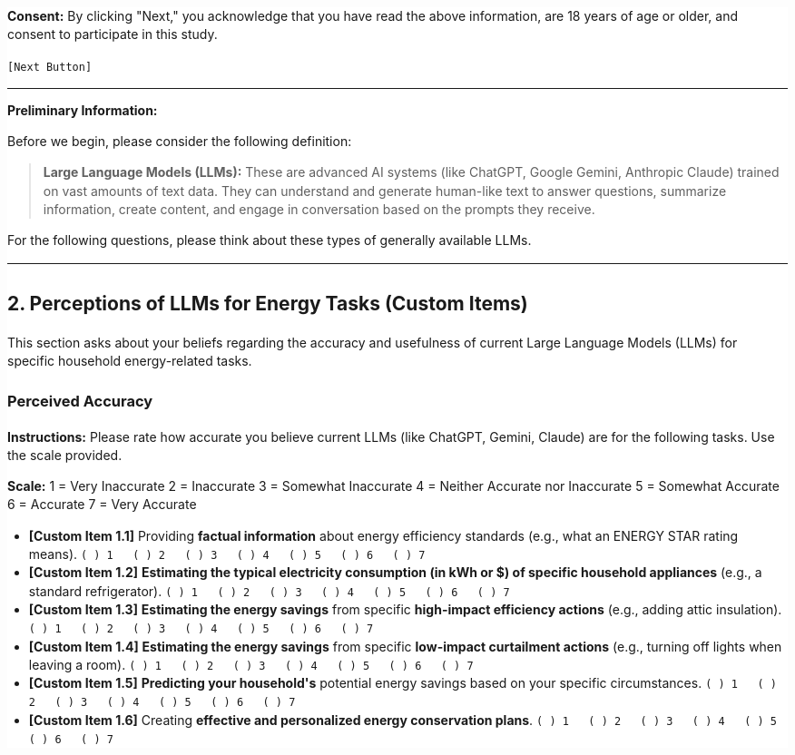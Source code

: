 **Consent:**
By clicking "Next," you acknowledge that you have read the above information, are 18 years of age or older, and consent to participate in this study.

`[Next Button]`

---

**Preliminary Information:**

Before we begin, please consider the following definition:

> **Large Language Models (LLMs):** These are advanced AI systems (like ChatGPT, Google Gemini, Anthropic Claude) trained on vast amounts of text data. They can understand and generate human-like text to answer questions, summarize information, create content, and engage in conversation based on the prompts they receive.

For the following questions, please think about these types of generally available LLMs.

---

## 2. Perceptions of LLMs for Energy Tasks (Custom Items)

This section asks about your beliefs regarding the accuracy and usefulness of current Large Language Models (LLMs) for specific household energy-related tasks.

### Perceived Accuracy

**Instructions:** Please rate how accurate you believe current LLMs (like ChatGPT, Gemini, Claude) are for the following tasks. Use the scale provided.

**Scale:**
1 = Very Inaccurate
2 = Inaccurate
3 = Somewhat Inaccurate
4 = Neither Accurate nor Inaccurate
5 = Somewhat Accurate
6 = Accurate
7 = Very Accurate

*   **[Custom Item 1.1]** Providing **factual information** about energy efficiency standards (e.g., what an ENERGY STAR rating means).
    `( ) 1   ( ) 2   ( ) 3   ( ) 4   ( ) 5   ( ) 6   ( ) 7`
*   **[Custom Item 1.2]** **Estimating the typical electricity consumption (in kWh or $) of specific household appliances** (e.g., a standard refrigerator).
    `( ) 1   ( ) 2   ( ) 3   ( ) 4   ( ) 5   ( ) 6   ( ) 7`
*   **[Custom Item 1.3]** **Estimating the energy savings** from specific **high-impact efficiency actions** (e.g., adding attic insulation).
    `( ) 1   ( ) 2   ( ) 3   ( ) 4   ( ) 5   ( ) 6   ( ) 7`
*   **[Custom Item 1.4]** **Estimating the energy savings** from specific **low-impact curtailment actions** (e.g., turning off lights when leaving a room).
    `( ) 1   ( ) 2   ( ) 3   ( ) 4   ( ) 5   ( ) 6   ( ) 7`
*   **[Custom Item 1.5]** **Predicting your household's** potential energy savings based on your specific circumstances.
    `( ) 1   ( ) 2   ( ) 3   ( ) 4   ( ) 5   ( ) 6   ( ) 7`
*   **[Custom Item 1.6]** Creating **effective and personalized energy conservation plans**.
    `( ) 1   ( ) 2   ( ) 3   ( ) 4   ( ) 5   ( ) 6   ( ) 7`
